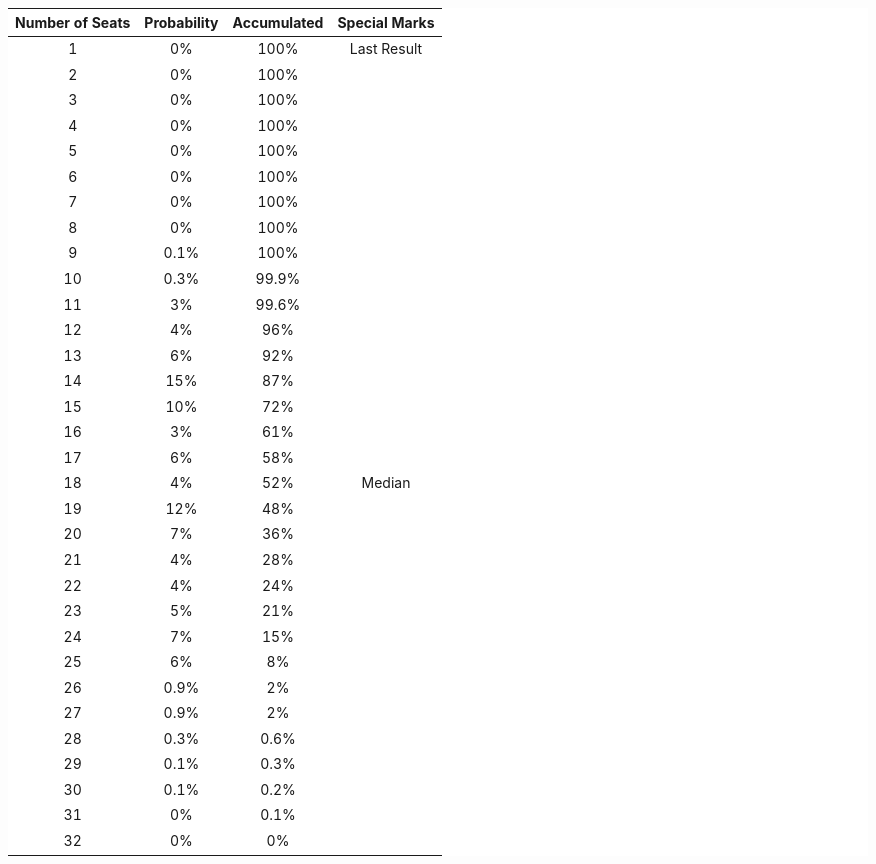 | Number of Seats | Probability | Accumulated | Special Marks |
|:---------------:|:-----------:|:-----------:|:-------------:|
| 1 | 0% | 100% | Last Result |
| 2 | 0% | 100% |  |
| 3 | 0% | 100% |  |
| 4 | 0% | 100% |  |
| 5 | 0% | 100% |  |
| 6 | 0% | 100% |  |
| 7 | 0% | 100% |  |
| 8 | 0% | 100% |  |
| 9 | 0.1% | 100% |  |
| 10 | 0.3% | 99.9% |  |
| 11 | 3% | 99.6% |  |
| 12 | 4% | 96% |  |
| 13 | 6% | 92% |  |
| 14 | 15% | 87% |  |
| 15 | 10% | 72% |  |
| 16 | 3% | 61% |  |
| 17 | 6% | 58% |  |
| 18 | 4% | 52% | Median |
| 19 | 12% | 48% |  |
| 20 | 7% | 36% |  |
| 21 | 4% | 28% |  |
| 22 | 4% | 24% |  |
| 23 | 5% | 21% |  |
| 24 | 7% | 15% |  |
| 25 | 6% | 8% |  |
| 26 | 0.9% | 2% |  |
| 27 | 0.9% | 2% |  |
| 28 | 0.3% | 0.6% |  |
| 29 | 0.1% | 0.3% |  |
| 30 | 0.1% | 0.2% |  |
| 31 | 0% | 0.1% |  |
| 32 | 0% | 0% |  |
